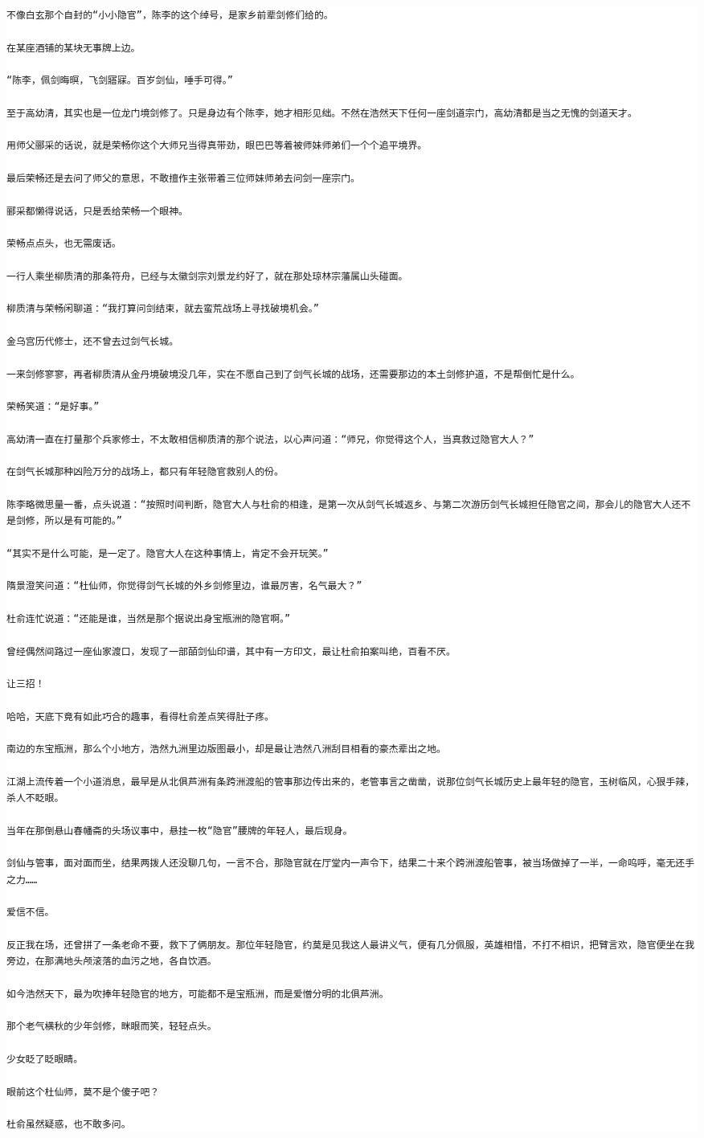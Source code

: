     不像白玄那个自封的“小小隐官”，陈李的这个绰号，是家乡前辈剑修们给的。

    在某座酒铺的某块无事牌上边。

    “陈李，佩剑晦暝，飞剑寤寐。百岁剑仙，唾手可得。”

    至于高幼清，其实也是一位龙门境剑修了。只是身边有个陈李，她才相形见绌。不然在浩然天下任何一座剑道宗门，高幼清都是当之无愧的剑道天才。

    用师父郦采的话说，就是荣畅你这个大师兄当得真带劲，眼巴巴等着被师妹师弟们一个个追平境界。

    最后荣畅还是去问了师父的意思，不敢擅作主张带着三位师妹师弟去问剑一座宗门。

    郦采都懒得说话，只是丢给荣畅一个眼神。

    荣畅点点头，也无需废话。

    一行人乘坐柳质清的那条符舟，已经与太徽剑宗刘景龙约好了，就在那处琼林宗藩属山头碰面。

    柳质清与荣畅闲聊道：“我打算问剑结束，就去蛮荒战场上寻找破境机会。”

    金乌宫历代修士，还不曾去过剑气长城。

    一来剑修寥寥，再者柳质清从金丹境破境没几年，实在不愿自己到了剑气长城的战场，还需要那边的本土剑修护道，不是帮倒忙是什么。

    荣畅笑道：“是好事。”

    高幼清一直在打量那个兵家修士，不太敢相信柳质清的那个说法，以心声问道：“师兄，你觉得这个人，当真救过隐官大人？”

    在剑气长城那种凶险万分的战场上，都只有年轻隐官救别人的份。

    陈李略微思量一番，点头说道：“按照时间判断，隐官大人与杜俞的相逢，是第一次从剑气长城返乡、与第二次游历剑气长城担任隐官之间，那会儿的隐官大人还不是剑修，所以是有可能的。”

    “其实不是什么可能，是一定了。隐官大人在这种事情上，肯定不会开玩笑。”

    隋景澄笑问道：“杜仙师，你觉得剑气长城的外乡剑修里边，谁最厉害，名气最大？”

    杜俞连忙说道：“还能是谁，当然是那个据说出身宝瓶洲的隐官啊。”

    曾经偶然间路过一座仙家渡口，发现了一部皕剑仙印谱，其中有一方印文，最让杜俞拍案叫绝，百看不厌。

    让三招！

    哈哈，天底下竟有如此巧合的趣事，看得杜俞差点笑得肚子疼。

    南边的东宝瓶洲，那么个小地方，浩然九洲里边版图最小，却是最让浩然八洲刮目相看的豪杰辈出之地。

    江湖上流传着一个小道消息，最早是从北俱芦洲有条跨洲渡船的管事那边传出来的，老管事言之凿凿，说那位剑气长城历史上最年轻的隐官，玉树临风，心狠手辣，杀人不眨眼。

    当年在那倒悬山春幡斋的头场议事中，悬挂一枚“隐官”腰牌的年轻人，最后现身。

    剑仙与管事，面对面而坐，结果两拨人还没聊几句，一言不合，那隐官就在厅堂内一声令下，结果二十来个跨洲渡船管事，被当场做掉了一半，一命呜呼，毫无还手之力……

    爱信不信。

    反正我在场，还曾拼了一条老命不要，救下了俩朋友。那位年轻隐官，约莫是见我这人最讲义气，便有几分佩服，英雄相惜，不打不相识，把臂言欢，隐官便坐在我旁边，在那满地头颅滚落的血污之地，各自饮酒。

    如今浩然天下，最为吹捧年轻隐官的地方，可能都不是宝瓶洲，而是爱憎分明的北俱芦洲。

    那个老气横秋的少年剑修，眯眼而笑，轻轻点头。

    少女眨了眨眼睛。

    眼前这个杜仙师，莫不是个傻子吧？

    杜俞虽然疑惑，也不敢多问。
